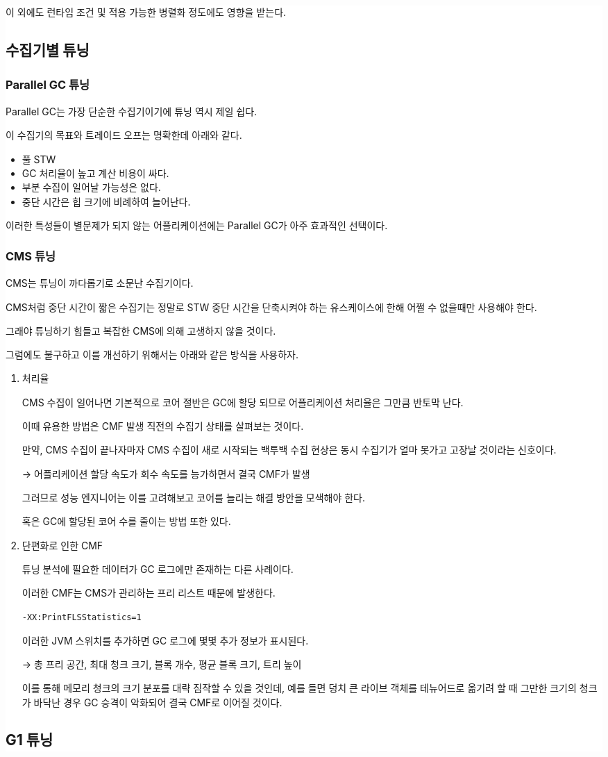 이 외에도 런타임 조건 및 적용 가능한 병렬화 정도에도 영향을 받는다.

## 수집기별 튜닝

### Parallel GC 튜닝

Parallel GC는 가장 단순한 수집기이기에 튜닝 역시 제일 쉽다.

이 수집기의 목표와 트레이드 오프는 명확한데 아래와 같다.

- 풀 STW
- GC 처리율이 높고 계산 비용이 싸다.
- 부분 수집이 일어날 가능성은 없다.
- 중단 시간은 힙 크기에 비례하여 늘어난다.

이러한 특성들이 별문제가 되지 않는 어플리케이션에는 Parallel GC가 아주 효과적인 선택이다.

### CMS 튜닝

CMS는 튜닝이 까다롭기로 소문난 수집기이다.

CMS처럼 중단 시간이 짧은 수집기는 정말로 STW 중단 시간을 단축시켜야 하는 유스케이스에 한해 어쩔 수 없을때만 사용해야 한다.

그래야 튜닝하기 힘들고 복잡한 CMS에 의해 고생하지 않을 것이다.

그럼에도 불구하고 이를 개선하기 위해서는 아래와 같은 방식을 사용하자.

1. 처리율
    
    CMS 수집이 일어나면 기본적으로 코어 절반은 GC에 할당 되므로 어플리케이션 처리율은 그만큼 반토막 난다.
    
    이때 유용한 방법은 CMF 발생 직전의 수집기 상태를 살펴보는 것이다.
    
    만약, CMS 수집이 끝나자마자 CMS 수집이 새로 시작되는 백투백 수집 현상은 동시 수집기가 얼마 못가고 고장날 것이라는 신호이다.
    
    → 어플리케이션 할당 속도가 회수 속도를 능가하면서 결국 CMF가 발생
    
    그러므로 성능 엔지니어는 이를 고려해보고 코어를 늘리는 해결 방안을 모색해야 한다.
    
    혹은 GC에 할당된 코어 수를 줄이는 방법 또한 있다.
    
2. 단편화로 인한 CMF
    
    튜닝 분석에 필요한 데이터가 GC 로그에만 존재하는 다른 사례이다.
    
    이러한 CMF는 CMS가 관리하는 프리 리스트 때문에 발생한다.
    
    ```
    -XX:PrintFLSStatistics=1
    ```
    
    이러한 JVM 스위치를 추가하면 GC 로그에 몇몇 추가 정보가 표시된다.
    
    → 총 프리 공간, 최대 청크 크기, 블록 개수, 평균 블록 크기, 트리 높이
    
    이를 통해 메모리 청크의 크기 분포를 대략 짐작할 수 있을 것인데, 예를 들면 덩치 큰 라이브 객체를 테뉴어드로 옮기려 할 때 그만한 크기의 청크가 바닥난 경우 GC 승격이 악화되어 결국 CMF로 이어질 것이다.
    

## G1 튜닝
